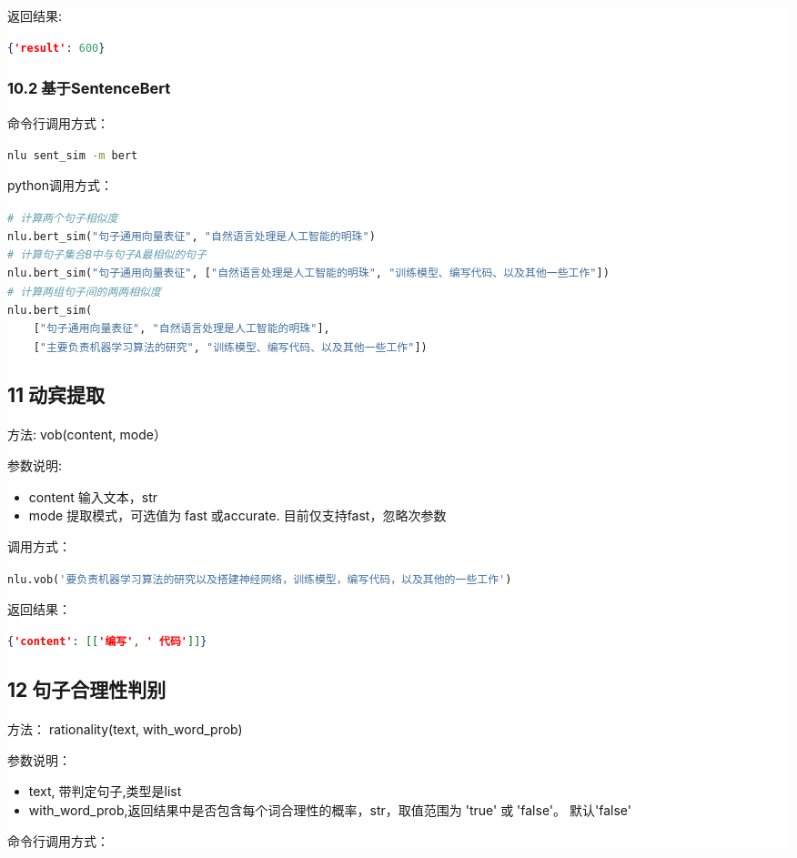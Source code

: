 返回结果:

```json
{'result': 600}
```

### 10.2 基于SentenceBert

命令行调用方式：

```bash
nlu sent_sim -m bert
```

python调用方式：

```python
# 计算两个句子相似度
nlu.bert_sim("句子通用向量表征", "自然语言处理是人工智能的明珠")
# 计算句子集合B中与句子A最相似的句子
nlu.bert_sim("句子通用向量表征", ["自然语言处理是人工智能的明珠", "训练模型、编写代码、以及其他一些工作"])
# 计算两组句子间的两两相似度
nlu.bert_sim(
    ["句子通用向量表征", "自然语言处理是人工智能的明珠"],
    ["主要负责机器学习算法的研究", "训练模型、编写代码、以及其他一些工作"])
```

## 11 动宾提取

方法: vob(content, mode）

参数说明:

* content 输入文本，str
* mode 提取模式，可选值为 fast 或accurate. 目前仅支持fast，忽略次参数

调用方式：

```python
nlu.vob('要负责机器学习算法的研究以及搭建神经网络，训练模型，编写代码，以及其他的一些工作')
```

返回结果：

```json
{'content': [['编写', ' 代码']]}
```

## 12 句子合理性判别

方法： rationality(text, with_word_prob)

参数说明：

* text, 带判定句子,类型是list
* with_word_prob,返回结果中是否包含每个词合理性的概率，str，取值范围为 'true' 或 'false'。 默认'false'

命令行调用方式：
